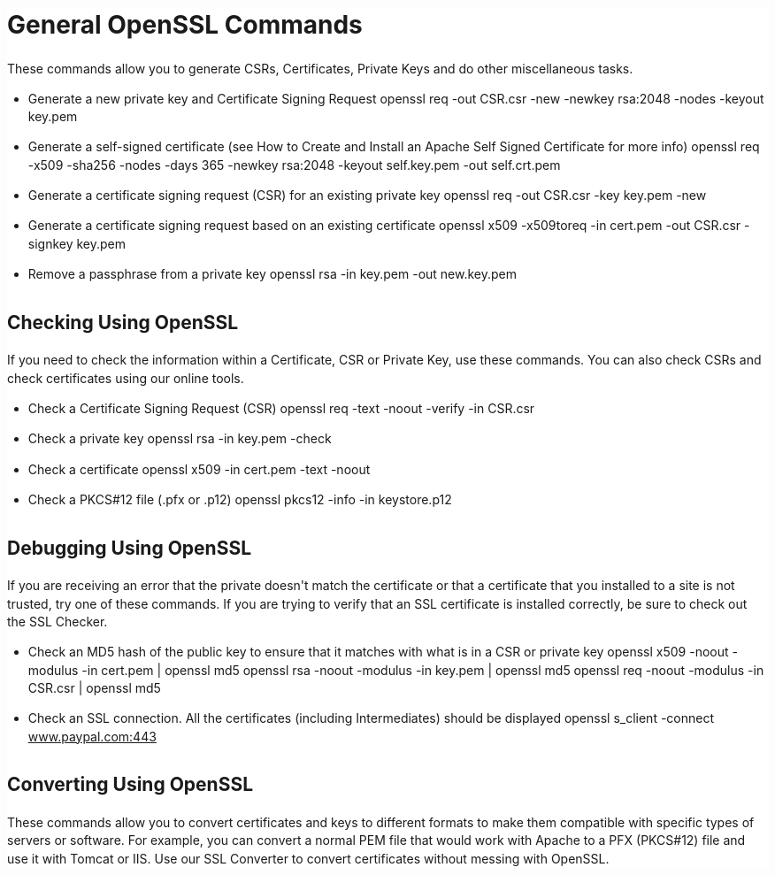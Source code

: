 General OpenSSL Commands
==================================

These commands allow you to generate CSRs, Certificates, Private Keys and do other miscellaneous tasks.

* Generate a new private key and Certificate Signing Request
	openssl req -out CSR.csr -new -newkey rsa:2048 -nodes -keyout key.pem

* Generate a self-signed certificate (see How to Create and Install an Apache Self Signed Certificate for more info)
	openssl req -x509 -sha256 -nodes -days 365 -newkey rsa:2048 -keyout self.key.pem -out self.crt.pem

* Generate a certificate signing request (CSR) for an existing private key
	openssl req -out CSR.csr -key key.pem -new

* Generate a certificate signing request based on an existing certificate
	openssl x509 -x509toreq -in cert.pem -out CSR.csr -signkey key.pem

* Remove a passphrase from a private key
	openssl rsa -in key.pem -out new.key.pem


Checking Using OpenSSL
--------------------------

If you need to check the information within a Certificate, CSR or Private Key, use these commands. You can also check CSRs and check certificates using our online tools.

* Check a Certificate Signing Request (CSR)
	openssl req -text -noout -verify -in CSR.csr

* Check a private key
	openssl rsa -in key.pem -check

* Check a certificate
	openssl x509 -in cert.pem -text -noout

* Check a PKCS#12 file (.pfx or .p12)
	openssl pkcs12 -info -in keystore.p12


Debugging Using OpenSSL
-------------------------------
If you are receiving an error that the private doesn't match the certificate or that a certificate that you installed to a site is not trusted, try one of these commands. If you are trying to verify that an SSL certificate is installed correctly, be sure to check out the SSL Checker.

* Check an MD5 hash of the public key to ensure that it matches with what is in a CSR or private key
	openssl x509 -noout -modulus -in cert.pem | openssl md5
	openssl rsa  -noout -modulus -in key.pem | openssl md5
	openssl req  -noout -modulus -in CSR.csr | openssl md5

* Check an SSL connection. All the certificates (including Intermediates) should be displayed
	openssl s_client -connect www.paypal.com:443

	
Converting Using OpenSSL
--------------------------------
These commands allow you to convert certificates and keys to different formats to make them compatible with specific types of servers or software. For example, you can convert a normal PEM file that would work with Apache to a PFX (PKCS#12) file and use it with Tomcat or IIS. Use our SSL Converter to convert certificates without messing with OpenSSL.
